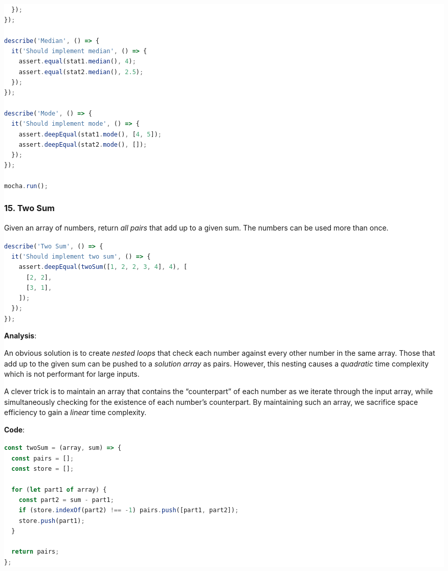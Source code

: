```javascript
  });
});

describe('Median', () => {
  it('Should implement median', () => {
    assert.equal(stat1.median(), 4);
    assert.equal(stat2.median(), 2.5);
  });
});

describe('Mode', () => {
  it('Should implement mode', () => {
    assert.deepEqual(stat1.mode(), [4, 5]);
    assert.deepEqual(stat2.mode(), []);
  });
});

mocha.run();
```

### 15. Two Sum

Given an array of numbers, return _all pairs_ that add up to a given sum. The numbers can be used more than once.

```javascript
describe('Two Sum', () => {
  it('Should implement two sum', () => {
    assert.deepEqual(twoSum([1, 2, 2, 3, 4], 4), [
      [2, 2],
      [3, 1],
    ]);
  });
});
```

**Analysis**:

An obvious solution is to create _nested loops_ that check each number against every other number in the same array.
Those that add up to the given sum can be pushed to a _solution array_ as pairs. However, this nesting causes a
_quadratic_ time complexity which is not performant for large inputs.

A clever trick is to maintain an array that contains the “counterpart” of each number as we iterate through the input
array, while simultaneously checking for the existence of each number’s counterpart. By maintaining such an array, we
sacrifice space efficiency to gain a _linear_ time complexity.

**Code**:

```javascript
const twoSum = (array, sum) => {
  const pairs = [];
  const store = [];

  for (let part1 of array) {
    const part2 = sum - part1;
    if (store.indexOf(part2) !== -1) pairs.push([part1, part2]);
    store.push(part1);
  }

  return pairs;
};

```